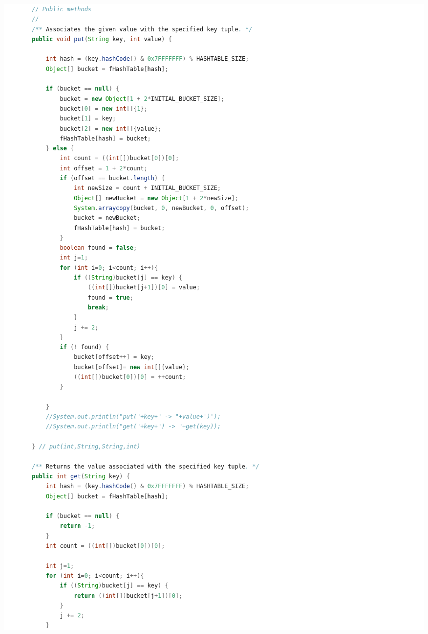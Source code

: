 ```java
        // Public methods
        //
        /** Associates the given value with the specified key tuple. */
        public void put(String key, int value) {

            int hash = (key.hashCode() & 0x7FFFFFFF) % HASHTABLE_SIZE;
            Object[] bucket = fHashTable[hash];

            if (bucket == null) {
                bucket = new Object[1 + 2*INITIAL_BUCKET_SIZE];
                bucket[0] = new int[]{1};
                bucket[1] = key;
                bucket[2] = new int[]{value};
                fHashTable[hash] = bucket;
            } else {
                int count = ((int[])bucket[0])[0];
                int offset = 1 + 2*count;
                if (offset == bucket.length) {
                    int newSize = count + INITIAL_BUCKET_SIZE;
                    Object[] newBucket = new Object[1 + 2*newSize];
                    System.arraycopy(bucket, 0, newBucket, 0, offset);
                    bucket = newBucket;
                    fHashTable[hash] = bucket;
                }
                boolean found = false;
                int j=1;
                for (int i=0; i<count; i++){
                    if ((String)bucket[j] == key) {
                        ((int[])bucket[j+1])[0] = value;
                        found = true;
                        break;
                    }
                    j += 2;
                }
                if (! found) {
                    bucket[offset++] = key;
                    bucket[offset]= new int[]{value};
                    ((int[])bucket[0])[0] = ++count;
                }

            }
            //System.out.println("put("+key+" -> "+value+')');
            //System.out.println("get("+key+") -> "+get(key));

        } // put(int,String,String,int)

        /** Returns the value associated with the specified key tuple. */
        public int get(String key) {
            int hash = (key.hashCode() & 0x7FFFFFFF) % HASHTABLE_SIZE;
            Object[] bucket = fHashTable[hash];

            if (bucket == null) {
                return -1;
            }
            int count = ((int[])bucket[0])[0];

            int j=1;
            for (int i=0; i<count; i++){
                if ((String)bucket[j] == key) {
                    return ((int[])bucket[j+1])[0];
                }
                j += 2;
            }
```